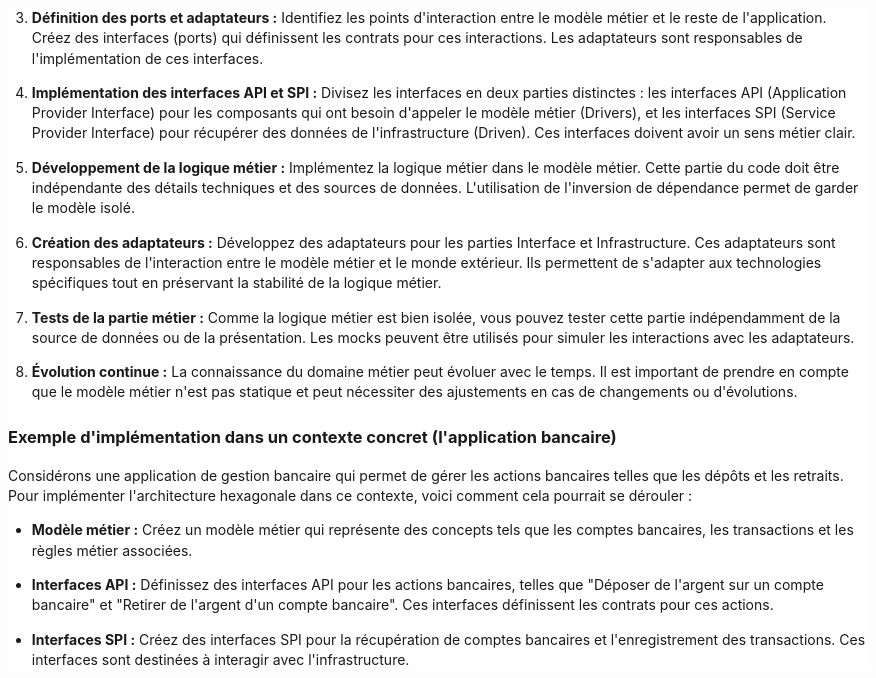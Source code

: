 3. **Définition des ports et adaptateurs :** Identifiez les points d'interaction entre le modèle métier et le reste de 
l'application. Créez des interfaces (ports) qui définissent les contrats pour ces interactions. Les adaptateurs sont 
responsables de l'implémentation de ces interfaces.

4. **Implémentation des interfaces API et SPI :** Divisez les interfaces en deux parties distinctes : les interfaces API
(Application Provider Interface) pour les composants qui ont besoin d'appeler le modèle métier (Drivers), et les 
interfaces SPI (Service Provider Interface) pour récupérer des données de l'infrastructure (Driven). Ces interfaces 
doivent avoir un sens métier clair.

5. **Développement de la logique métier :** Implémentez la logique métier dans le modèle métier. Cette partie du code 
doit être indépendante des détails techniques et des sources de données. L'utilisation de l'inversion de dépendance 
permet de garder le modèle isolé.

6. **Création des adaptateurs :** Développez des adaptateurs pour les parties Interface et Infrastructure. Ces 
adaptateurs sont responsables de l'interaction entre le modèle métier et le monde extérieur. Ils permettent de s'adapter
aux technologies spécifiques tout en préservant la stabilité de la logique métier.

7. **Tests de la partie métier :** Comme la logique métier est bien isolée, vous pouvez tester cette partie 
indépendamment de la source de données ou de la présentation. Les mocks peuvent être utilisés pour simuler les 
interactions avec les adaptateurs.

8. **Évolution continue :** La connaissance du domaine métier peut évoluer avec le temps. Il est important de prendre en
compte que le modèle métier n'est pas statique et peut nécessiter des ajustements en cas de changements ou d'évolutions.

### Exemple d'implémentation dans un contexte concret (l'application bancaire)

Considérons une application de gestion bancaire qui permet de gérer les actions bancaires telles que les dépôts et les 
retraits. Pour implémenter l'architecture hexagonale dans ce contexte, voici comment cela pourrait se dérouler :

- **Modèle métier :** Créez un modèle métier qui représente des concepts tels que les comptes bancaires, les 
transactions et les règles métier associées.

- **Interfaces API :** Définissez des interfaces API pour les actions bancaires, telles que "Déposer de l'argent sur un 
compte bancaire" et "Retirer de l'argent d'un compte bancaire". Ces interfaces définissent les contrats pour ces actions.

- **Interfaces SPI :** Créez des interfaces SPI pour la récupération de comptes bancaires et l'enregistrement des 
transactions. Ces interfaces sont destinées à interagir avec l'infrastructure.
